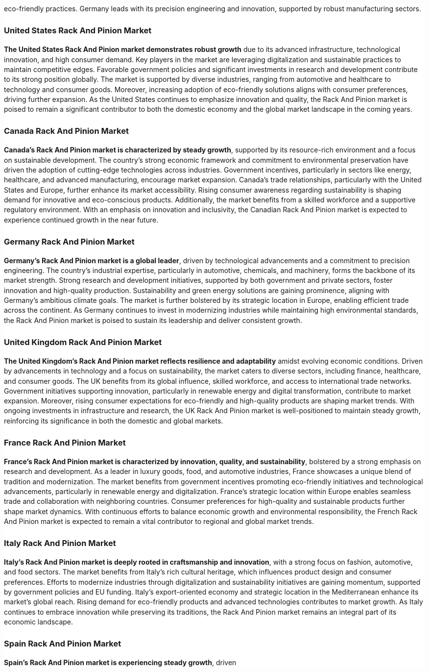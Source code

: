 eco-friendly practices. Germany leads with its precision engineering and innovation, supported by robust manufacturing sectors.</span></em></p></blockquote><h3><strong>United States Rack And Pinion Market</strong></h3><p><strong>The United States Rack And Pinion market demonstrates robust growth</strong> due to its advanced infrastructure, technological innovation, and high consumer demand. Key players in the market are leveraging digitalization and sustainable practices to maintain competitive edges. Favorable government policies and significant investments in research and development contribute to its strong position globally. The market is supported by diverse industries, ranging from automotive and healthcare to technology and consumer goods. Moreover, increasing adoption of eco-friendly solutions aligns with consumer preferences, driving further expansion. As the United States continues to emphasize innovation and quality, the Rack And Pinion market is poised to remain a significant contributor to both the domestic economy and the global market landscape in the coming years.</p><h3><strong>Canada Rack And Pinion Market</strong></h3><p><strong>Canada&rsquo;s Rack And Pinion market is characterized by steady growth</strong>, supported by its resource-rich environment and a focus on sustainable development. The country&rsquo;s strong economic framework and commitment to environmental preservation have driven the adoption of cutting-edge technologies across industries. Government incentives, particularly in sectors like energy, healthcare, and advanced manufacturing, encourage market expansion. Canada&rsquo;s trade relationships, particularly with the United States and Europe, further enhance its market accessibility. Rising consumer awareness regarding sustainability is shaping demand for innovative and eco-conscious products. Additionally, the market benefits from a skilled workforce and a supportive regulatory environment. With an emphasis on innovation and inclusivity, the Canadian Rack And Pinion market is expected to experience continued growth in the near future.</p><h3><strong>Germany Rack And Pinion Market</strong></h3><p><strong>Germany&rsquo;s Rack And Pinion market is a global leader</strong>, driven by technological advancements and a commitment to precision engineering. The country&rsquo;s industrial expertise, particularly in automotive, chemicals, and machinery, forms the backbone of its market strength. Strong research and development initiatives, supported by both government and private sectors, foster innovation and high-quality production. Sustainability and green energy solutions are gaining prominence, aligning with Germany&rsquo;s ambitious climate goals. The market is further bolstered by its strategic location in Europe, enabling efficient trade across the continent. As Germany continues to invest in modernizing industries while maintaining high environmental standards, the Rack And Pinion market is poised to sustain its leadership and deliver consistent growth.</p><h3><strong>United Kingdom Rack And Pinion Market</strong></h3><p><strong>The United Kingdom&rsquo;s Rack And Pinion market reflects resilience and adaptability</strong> amidst evolving economic conditions. Driven by advancements in technology and a focus on sustainability, the market caters to diverse sectors, including finance, healthcare, and consumer goods. The UK benefits from its global influence, skilled workforce, and access to international trade networks. Government initiatives supporting innovation, particularly in renewable energy and digital transformation, contribute to market expansion. Moreover, rising consumer expectations for eco-friendly and high-quality products are shaping market trends. With ongoing investments in infrastructure and research, the UK Rack And Pinion market is well-positioned to maintain steady growth, reinforcing its significance in both the domestic and global markets.</p><h3><strong>France Rack And Pinion Market</strong></h3><p><strong>France&rsquo;s Rack And Pinion market is characterized by innovation, quality, and sustainability</strong>, bolstered by a strong emphasis on research and development. As a leader in luxury goods, food, and automotive industries, France showcases a unique blend of tradition and modernization. The market benefits from government incentives promoting eco-friendly initiatives and technological advancements, particularly in renewable energy and digitalization. France&rsquo;s strategic location within Europe enables seamless trade and collaboration with neighboring countries. Consumer preferences for high-quality and sustainable products further shape market dynamics. With continuous efforts to balance economic growth and environmental responsibility, the French Rack And Pinion market is expected to remain a vital contributor to regional and global market trends.</p><h3><strong>Italy Rack And Pinion Market</strong></h3><p><strong>Italy&rsquo;s Rack And Pinion market is deeply rooted in craftsmanship and innovation</strong>, with a strong focus on fashion, automotive, and food sectors. The market benefits from Italy&rsquo;s rich cultural heritage, which influences product design and consumer preferences. Efforts to modernize industries through digitalization and sustainability initiatives are gaining momentum, supported by government policies and EU funding. Italy&rsquo;s export-oriented economy and strategic location in the Mediterranean enhance its market&rsquo;s global reach. Rising demand for eco-friendly products and advanced technologies contributes to market growth. As Italy continues to embrace innovation while preserving its traditions, the Rack And Pinion market remains an integral part of its economic landscape.</p><h3><strong>Spain Rack And Pinion Market</strong></h3><p><strong>Spain&rsquo;s Rack And Pinion market is experiencing steady growth</strong>, driven